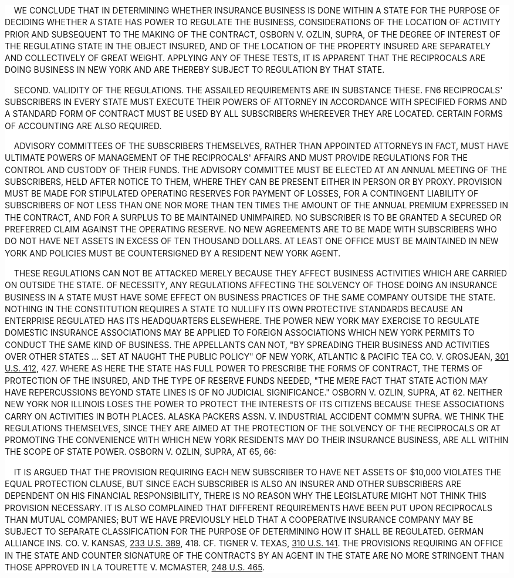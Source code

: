     WE CONCLUDE THAT IN DETERMINING WHETHER INSURANCE BUSINESS IS DONE WITHIN A STATE FOR THE PURPOSE OF DECIDING WHETHER A STATE HAS POWER TO REGULATE THE BUSINESS, CONSIDERATIONS OF THE LOCATION OF ACTIVITY PRIOR AND SUBSEQUENT TO THE MAKING OF THE CONTRACT, OSBORN V. OZLIN, SUPRA, OF THE DEGREE OF INTEREST OF THE REGULATING STATE IN THE OBJECT INSURED, AND OF THE LOCATION OF THE PROPERTY INSURED ARE SEPARATELY AND COLLECTIVELY OF GREAT WEIGHT.  APPLYING ANY OF THESE TESTS, IT IS APPARENT THAT THE RECIPROCALS ARE DOING BUSINESS IN NEW YORK AND ARE THEREBY SUBJECT TO REGULATION BY THAT STATE.

    SECOND. VALIDITY OF THE REGULATIONS.  THE ASSAILED REQUIREMENTS ARE IN SUBSTANCE THESE.  FN6 RECIPROCALS' SUBSCRIBERS IN EVERY STATE MUST EXECUTE THEIR POWERS OF ATTORNEY IN ACCORDANCE WITH SPECIFIED FORMS AND A STANDARD FORM OF CONTRACT MUST BE USED BY ALL SUBSCRIBERS WHEREEVER THEY ARE LOCATED.  CERTAIN FORMS OF ACCOUNTING ARE ALSO REQUIRED.

    ADVISORY COMMITTEES OF THE SUBSCRIBERS THEMSELVES, RATHER THAN APPOINTED ATTORNEYS IN FACT, MUST HAVE ULTIMATE POWERS OF MANAGEMENT OF THE RECIPROCALS' AFFAIRS AND MUST PROVIDE REGULATIONS FOR THE CONTROL AND CUSTODY OF THEIR FUNDS.  THE ADVISORY COMMITTEE MUST BE ELECTED AT AN ANNUAL MEETING OF THE SUBSCRIBERS, HELD AFTER NOTICE TO THEM, WHERE THEY CAN BE PRESENT EITHER IN PERSON OR BY PROXY.  PROVISION MUST BE MADE FOR STIPULATED OPERATING RESERVES FOR PAYMENT OF LOSSES, FOR A CONTINGENT LIABILITY OF SUBSCRIBERS OF NOT LESS THAN ONE NOR MORE THAN TEN TIMES THE AMOUNT OF THE ANNUAL PREMIUM EXPRESSED IN THE CONTRACT, AND FOR A SURPLUS TO BE MAINTAINED UNIMPAIRED.  NO SUBSCRIBER IS TO BE GRANTED A SECURED OR PREFERRED CLAIM AGAINST THE OPERATING RESERVE.  NO NEW AGREEMENTS ARE TO BE MADE WITH SUBSCRIBERS WHO DO NOT HAVE NET ASSETS IN EXCESS OF TEN THOUSAND DOLLARS.  AT LEAST ONE OFFICE MUST BE MAINTAINED IN NEW YORK AND POLICIES MUST BE COUNTERSIGNED BY A RESIDENT NEW YORK AGENT.

    THESE REGULATIONS CAN NOT BE ATTACKED MERELY BECAUSE THEY AFFECT BUSINESS ACTIVITIES WHICH ARE CARRIED ON OUTSIDE THE STATE.  OF NECESSITY, ANY REGULATIONS AFFECTING THE SOLVENCY OF THOSE DOING AN INSURANCE BUSINESS IN A STATE MUST HAVE SOME EFFECT ON BUSINESS PRACTICES OF THE SAME COMPANY OUTSIDE THE STATE.  NOTHING IN THE CONSTITUTION REQUIRES A STATE TO NULLIFY ITS OWN PROTECTIVE STANDARDS BECAUSE AN ENTERPRISE REGULATED HAS ITS HEADQUARTERS ELSEWHERE.  THE POWER NEW YORK MAY EXERCISE TO REGULATE DOMESTIC INSURANCE ASSOCIATIONS MAY BE APPLIED TO FOREIGN ASSOCIATIONS WHICH NEW YORK PERMITS TO CONDUCT THE SAME KIND OF BUSINESS.  THE APPELLANTS CAN NOT, "BY SPREADING THEIR BUSINESS AND ACTIVITIES OVER OTHER STATES    ...  SET AT NAUGHT THE PUBLIC POLICY" OF NEW YORK, ATLANTIC & PACIFIC TEA CO. V. GROSJEAN, [301 U.S. 412][/us/courts/scotus/usReporter/301/412], 427.  WHERE AS HERE THE STATE HAS FULL POWER TO PRESCRIBE THE FORMS OF CONTRACT, THE TERMS OF PROTECTION OF THE INSURED, AND THE TYPE OF RESERVE FUNDS NEEDED, "THE MERE FACT THAT STATE ACTION MAY HAVE REPERCUSSIONS BEYOND STATE LINES IS OF NO JUDICIAL SIGNIFICANCE."  OSBORN V. OZLIN, SUPRA, AT 62.  NEITHER NEW YORK NOR ILLINOIS LOSES THE POWER TO PROTECT THE INTERESTS OF ITS CITIZENS BECAUSE THESE ASSOCIATIONS CARRY ON ACTIVITIES IN BOTH PLACES.  ALASKA PACKERS ASSN. V. INDUSTRIAL ACCIDENT COMM'N SUPRA.  WE THINK THE REGULATIONS THEMSELVES, SINCE THEY ARE AIMED AT THE PROTECTION OF THE SOLVENCY OF THE RECIPROCALS OR AT PROMOTING THE CONVENIENCE WITH WHICH NEW YORK RESIDENTS MAY DO THEIR INSURANCE BUSINESS, ARE ALL WITHIN THE SCOPE OF STATE POWER.  OSBORN V. OZLIN, SUPRA, AT 65, 66:

    IT IS ARGUED THAT THE PROVISION REQUIRING EACH NEW SUBSCRIBER TO HAVE NET ASSETS OF $10,000 VIOLATES THE EQUAL PROTECTION CLAUSE, BUT SINCE EACH SUBSCRIBER IS ALSO AN INSURER AND OTHER SUBSCRIBERS ARE DEPENDENT ON HIS FINANCIAL RESPONSIBILITY, THERE IS NO REASON WHY THE LEGISLATURE MIGHT NOT THINK THIS PROVISION NECESSARY.  IT IS ALSO COMPLAINED THAT DIFFERENT REQUIREMENTS HAVE BEEN PUT UPON RECIPROCALS THAN MUTUAL COMPANIES; BUT WE HAVE PREVIOUSLY HELD THAT A COOPERATIVE INSURANCE COMPANY MAY BE SUBJECT TO SEPARATE CLASSIFICATION FOR THE PURPOSE OF DETERMINING HOW IT SHALL BE REGULATED.  GERMAN ALLIANCE INS. CO. V. KANSAS, [233 U.S. 389][/us/courts/scotus/usReporter/233/389], 418.  CF. TIGNER V. TEXAS, [310 U.S. 141][/us/courts/scotus/usReporter/310/141].  THE PROVISIONS REQUIRING AN OFFICE IN THE STATE AND COUNTER SIGNATURE OF THE CONTRACTS BY AN AGENT IN THE STATE ARE NO MORE STRINGENT THAN THOSE APPROVED IN LA TOURETTE V. MCMASTER, [248 U.S. 465][/us/courts/scotus/usReporter/248/465].


[/us/courts/scotus/usReporter/318/313]: https://publicdocs.github.io/go/links?ns=uslm-x&ref=%2Fus%2Fcourts%2Fscotus%2FusReporter%2F318%2F313
[/us/courts/scotus/usReporter/165/578]: https://publicdocs.github.io/go/links?ns=uslm-x&ref=%2Fus%2Fcourts%2Fscotus%2FusReporter%2F165%2F578
[/us/courts/scotus/usReporter/294/532]: https://publicdocs.github.io/go/links?ns=uslm-x&ref=%2Fus%2Fcourts%2Fscotus%2FusReporter%2F294%2F532
[/us/courts/scotus/usReporter/313/498]: https://publicdocs.github.io/go/links?ns=uslm-x&ref=%2Fus%2Fcourts%2Fscotus%2FusReporter%2F313%2F498
[/us/courts/scotus/usReporter/197/407]: https://publicdocs.github.io/go/links?ns=uslm-x&ref=%2Fus%2Fcourts%2Fscotus%2FusReporter%2F197%2F407
[/us/courts/scotus/usReporter/165/578]: https://publicdocs.github.io/go/links?ns=uslm-x&ref=%2Fus%2Fcourts%2Fscotus%2FusReporter%2F165%2F578
[/us/courts/scotus/usReporter/310/53]: https://publicdocs.github.io/go/links?ns=uslm-x&ref=%2Fus%2Fcourts%2Fscotus%2FusReporter%2F310%2F53
[/us/courts/scotus/usReporter/301/412]: https://publicdocs.github.io/go/links?ns=uslm-x&ref=%2Fus%2Fcourts%2Fscotus%2FusReporter%2F301%2F412
[/us/courts/scotus/usReporter/233/389]: https://publicdocs.github.io/go/links?ns=uslm-x&ref=%2Fus%2Fcourts%2Fscotus%2FusReporter%2F233%2F389
[/us/courts/scotus/usReporter/310/141]: https://publicdocs.github.io/go/links?ns=uslm-x&ref=%2Fus%2Fcourts%2Fscotus%2FusReporter%2F310%2F141
[/us/courts/scotus/usReporter/248/465]: https://publicdocs.github.io/go/links?ns=uslm-x&ref=%2Fus%2Fcourts%2Fscotus%2FusReporter%2F248%2F465
[/us/courts/scotus/usReporter/165/578]: https://publicdocs.github.io/go/links?ns=uslm-x&ref=%2Fus%2Fcourts%2Fscotus%2FusReporter%2F165%2F578
[/us/courts/scotus/usReporter/281/397]: https://publicdocs.github.io/go/links?ns=uslm-x&ref=%2Fus%2Fcourts%2Fscotus%2FusReporter%2F281%2F397
[/us/courts/scotus/usReporter/242/171]: https://publicdocs.github.io/go/links?ns=uslm-x&ref=%2Fus%2Fcourts%2Fscotus%2FusReporter%2F242%2F171
[/us/courts/scotus/usReporter/234/579]: https://publicdocs.github.io/go/links?ns=uslm-x&ref=%2Fus%2Fcourts%2Fscotus%2FusReporter%2F234%2F579
[/us/courts/scotus/usReporter/141/87]: https://publicdocs.github.io/go/links?ns=uslm-x&ref=%2Fus%2Fcourts%2Fscotus%2FusReporter%2F141%2F87
[/us/courts/scotus/usReporter/215/1]: https://publicdocs.github.io/go/links?ns=uslm-x&ref=%2Fus%2Fcourts%2Fscotus%2FusReporter%2F215%2F1
[/us/courts/scotus/usReporter/199/194]: https://publicdocs.github.io/go/links?ns=uslm-x&ref=%2Fus%2Fcourts%2Fscotus%2FusReporter%2F199%2F194
[/us/courts/scotus/usReporter/307/357]: https://publicdocs.github.io/go/links?ns=uslm-x&ref=%2Fus%2Fcourts%2Fscotus%2FusReporter%2F307%2F357
[/us/courts/scotus/usReporter/307/383]: https://publicdocs.github.io/go/links?ns=uslm-x&ref=%2Fus%2Fcourts%2Fscotus%2FusReporter%2F307%2F383